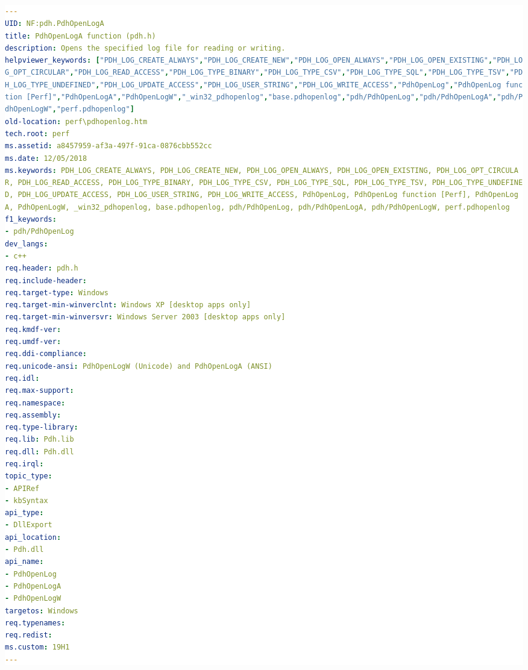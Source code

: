 ```yaml
---
UID: NF:pdh.PdhOpenLogA
title: PdhOpenLogA function (pdh.h)
description: Opens the specified log file for reading or writing.
helpviewer_keywords: ["PDH_LOG_CREATE_ALWAYS","PDH_LOG_CREATE_NEW","PDH_LOG_OPEN_ALWAYS","PDH_LOG_OPEN_EXISTING","PDH_LOG_OPT_CIRCULAR","PDH_LOG_READ_ACCESS","PDH_LOG_TYPE_BINARY","PDH_LOG_TYPE_CSV","PDH_LOG_TYPE_SQL","PDH_LOG_TYPE_TSV","PDH_LOG_TYPE_UNDEFINED","PDH_LOG_UPDATE_ACCESS","PDH_LOG_USER_STRING","PDH_LOG_WRITE_ACCESS","PdhOpenLog","PdhOpenLog function [Perf]","PdhOpenLogA","PdhOpenLogW","_win32_pdhopenlog","base.pdhopenlog","pdh/PdhOpenLog","pdh/PdhOpenLogA","pdh/PdhOpenLogW","perf.pdhopenlog"]
old-location: perf\pdhopenlog.htm
tech.root: perf
ms.assetid: a8457959-af3a-497f-91ca-0876cbb552cc
ms.date: 12/05/2018
ms.keywords: PDH_LOG_CREATE_ALWAYS, PDH_LOG_CREATE_NEW, PDH_LOG_OPEN_ALWAYS, PDH_LOG_OPEN_EXISTING, PDH_LOG_OPT_CIRCULAR, PDH_LOG_READ_ACCESS, PDH_LOG_TYPE_BINARY, PDH_LOG_TYPE_CSV, PDH_LOG_TYPE_SQL, PDH_LOG_TYPE_TSV, PDH_LOG_TYPE_UNDEFINED, PDH_LOG_UPDATE_ACCESS, PDH_LOG_USER_STRING, PDH_LOG_WRITE_ACCESS, PdhOpenLog, PdhOpenLog function [Perf], PdhOpenLogA, PdhOpenLogW, _win32_pdhopenlog, base.pdhopenlog, pdh/PdhOpenLog, pdh/PdhOpenLogA, pdh/PdhOpenLogW, perf.pdhopenlog
f1_keywords:
- pdh/PdhOpenLog
dev_langs:
- c++
req.header: pdh.h
req.include-header: 
req.target-type: Windows
req.target-min-winverclnt: Windows XP [desktop apps only]
req.target-min-winversvr: Windows Server 2003 [desktop apps only]
req.kmdf-ver: 
req.umdf-ver: 
req.ddi-compliance: 
req.unicode-ansi: PdhOpenLogW (Unicode) and PdhOpenLogA (ANSI)
req.idl: 
req.max-support: 
req.namespace: 
req.assembly: 
req.type-library: 
req.lib: Pdh.lib
req.dll: Pdh.dll
req.irql: 
topic_type:
- APIRef
- kbSyntax
api_type:
- DllExport
api_location:
- Pdh.dll
api_name:
- PdhOpenLog
- PdhOpenLogA
- PdhOpenLogW
targetos: Windows
req.typenames: 
req.redist: 
ms.custom: 19H1
---
```
